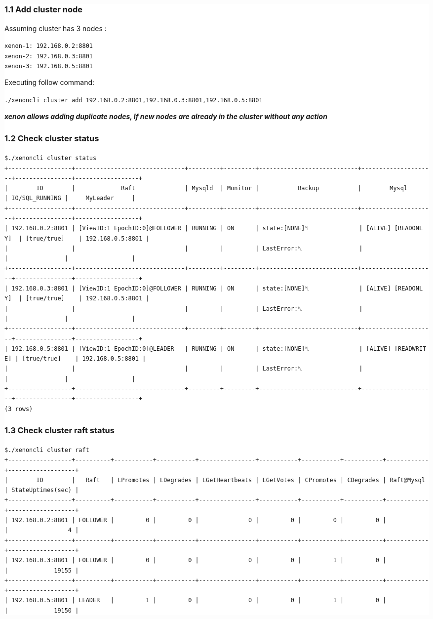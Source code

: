 ### 1.1 Add cluster node

Assuming cluster has 3 nodes :
```
xenon-1: 192.168.0.2:8801
xenon-2: 192.168.0.3:8801
xenon-3: 192.168.0.5:8801
```
Executing follow command:
```
./xenoncli cluster add 192.168.0.2:8801,192.168.0.3:8801,192.168.0.5:8801
```
***xenon allows adding duplicate nodes,  If new nodes are already in the cluster without any action***

### 1.2 Check cluster status

```
$./xenoncli cluster status
+------------------+-------------------------------+---------+---------+----------------------------+---------------------+----------------+------------------+
|        ID        |             Raft              | Mysqld  | Monitor |           Backup           |        Mysql        | IO/SQL_RUNNING |     MyLeader     |
+------------------+-------------------------------+---------+---------+----------------------------+---------------------+----------------+------------------+
| 192.168.0.2:8801 | [ViewID:1 EpochID:0]@FOLLOWER | RUNNING | ON      | state:[NONE]␤              | [ALIVE] [READONLY]  | [true/true]    | 192.168.0.5:8801 |
|                  |                               |         |         | LastError:␤                |                     |                |                  |
+------------------+-------------------------------+---------+---------+----------------------------+---------------------+----------------+------------------+
| 192.168.0.3:8801 | [ViewID:1 EpochID:0]@FOLLOWER | RUNNING | ON      | state:[NONE]␤              | [ALIVE] [READONLY]  | [true/true]    | 192.168.0.5:8801 |
|                  |                               |         |         | LastError:␤                |                     |                |                  |
+------------------+-------------------------------+---------+---------+----------------------------+---------------------+----------------+------------------+
| 192.168.0.5:8801 | [ViewID:1 EpochID:0]@LEADER   | RUNNING | ON      | state:[NONE]␤              | [ALIVE] [READWRITE] | [true/true]    | 192.168.0.5:8801 |
|                  |                               |         |         | LastError:␤                |                     |                |                  |
+------------------+-------------------------------+---------+---------+----------------------------+---------------------+----------------+------------------+
(3 rows)
```
### 1.3 Check cluster raft status

```
$./xenoncli cluster raft
+------------------+----------+-----------+-----------+----------------+-----------+-----------+-----------+------------+-------------------+
|        ID        |   Raft   | LPromotes | LDegrades | LGetHeartbeats | LGetVotes | CPromotes | CDegrades | Raft@Mysql | StateUptimes(sec) |
+------------------+----------+-----------+-----------+----------------+-----------+-----------+-----------+------------+-------------------+
| 192.168.0.2:8801 | FOLLOWER |         0 |         0 |              0 |         0 |         0 |         0 |            |                 4 |
+------------------+----------+-----------+-----------+----------------+-----------+-----------+-----------+------------+-------------------+
| 192.168.0.3:8801 | FOLLOWER |         0 |         0 |              0 |         0 |         1 |         0 |            |             19155 |
+------------------+----------+-----------+-----------+----------------+-----------+-----------+-----------+------------+-------------------+
| 192.168.0.5:8801 | LEADER   |         1 |         0 |              0 |         0 |         1 |         0 |            |             19150 |
```